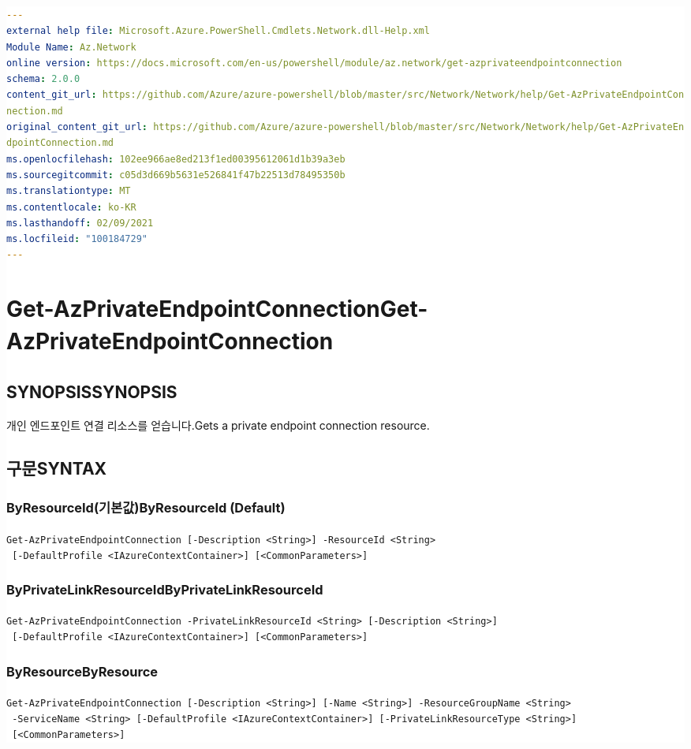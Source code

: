 ```yaml
---
external help file: Microsoft.Azure.PowerShell.Cmdlets.Network.dll-Help.xml
Module Name: Az.Network
online version: https://docs.microsoft.com/en-us/powershell/module/az.network/get-azprivateendpointconnection
schema: 2.0.0
content_git_url: https://github.com/Azure/azure-powershell/blob/master/src/Network/Network/help/Get-AzPrivateEndpointConnection.md
original_content_git_url: https://github.com/Azure/azure-powershell/blob/master/src/Network/Network/help/Get-AzPrivateEndpointConnection.md
ms.openlocfilehash: 102ee966ae8ed213f1ed00395612061d1b39a3eb
ms.sourcegitcommit: c05d3d669b5631e526841f47b22513d78495350b
ms.translationtype: MT
ms.contentlocale: ko-KR
ms.lasthandoff: 02/09/2021
ms.locfileid: "100184729"
---
```

# <span data-ttu-id="f2093-101">Get-AzPrivateEndpointConnection</span><span class="sxs-lookup"><span data-stu-id="f2093-101">Get-AzPrivateEndpointConnection</span></span>

## <span data-ttu-id="f2093-102">SYNOPSIS</span><span class="sxs-lookup"><span data-stu-id="f2093-102">SYNOPSIS</span></span>
<span data-ttu-id="f2093-103">개인 엔드포인트 연결 리소스를 얻습니다.</span><span class="sxs-lookup"><span data-stu-id="f2093-103">Gets a private endpoint connection resource.</span></span>

## <span data-ttu-id="f2093-104">구문</span><span class="sxs-lookup"><span data-stu-id="f2093-104">SYNTAX</span></span>

### <span data-ttu-id="f2093-105">ByResourceId(기본값)</span><span class="sxs-lookup"><span data-stu-id="f2093-105">ByResourceId (Default)</span></span>
```
Get-AzPrivateEndpointConnection [-Description <String>] -ResourceId <String>
 [-DefaultProfile <IAzureContextContainer>] [<CommonParameters>]
```

### <span data-ttu-id="f2093-106">ByPrivateLinkResourceId</span><span class="sxs-lookup"><span data-stu-id="f2093-106">ByPrivateLinkResourceId</span></span>
```
Get-AzPrivateEndpointConnection -PrivateLinkResourceId <String> [-Description <String>]
 [-DefaultProfile <IAzureContextContainer>] [<CommonParameters>]
```

### <span data-ttu-id="f2093-107">ByResource</span><span class="sxs-lookup"><span data-stu-id="f2093-107">ByResource</span></span>
```
Get-AzPrivateEndpointConnection [-Description <String>] [-Name <String>] -ResourceGroupName <String>
 -ServiceName <String> [-DefaultProfile <IAzureContextContainer>] [-PrivateLinkResourceType <String>]
 [<CommonParameters>]
```

